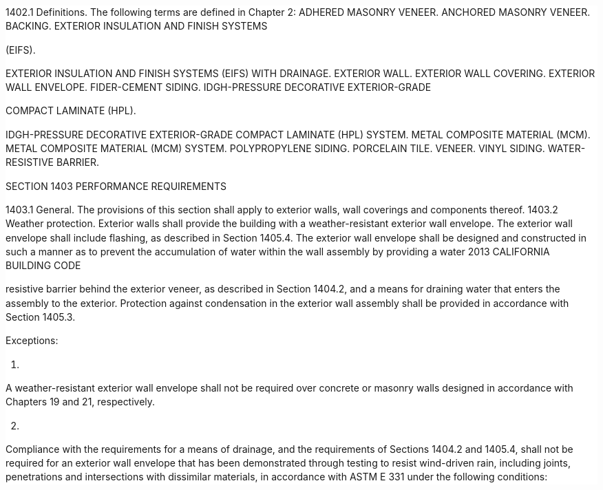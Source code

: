1402.1 Definitions. The following terms are defined in Chapter 2:
ADHERED MASONRY VENEER.
ANCHORED MASONRY VENEER.
BACKING.
EXTERIOR INSULATION AND FINISH SYSTEMS

(EIFS).

EXTERIOR INSULATION AND FINISH SYSTEMS
(EIFS) WITH DRAINAGE.
EXTERIOR WALL.
EXTERIOR WALL COVERING.
EXTERIOR WALL ENVELOPE.
FIDER-CEMENT SIDING.
IDGH-PRESSURE DECORATIVE EXTERIOR-GRADE


COMPACT LAMINATE (HPL).

IDGH-PRESSURE DECORATIVE EXTERIOR-GRADE
COMPACT LAMINATE (HPL) SYSTEM.
METAL COMPOSITE MATERIAL (MCM).
METAL COMPOSITE MATERIAL (MCM) SYSTEM.
POLYPROPYLENE SIDING.
PORCELAIN TILE.
VENEER.
VINYL SIDING.
WATER-RESISTIVE BARRIER.


SECTION 1403
PERFORMANCE REQUIREMENTS

1403.1 General. The provisions of this section shall apply to exterior walls, wall coverings and components thereof.
1403.2 Weather protection. Exterior walls shall provide the building with a weather-resistant exterior wall envelope. The exterior wall envelope shall include flashing, as described in Section 1405.4. The exterior wall envelope shall be designed and constructed in such a manner as to prevent the accumulation of water within the wall assembly by providing a water
2013 CALIFORNIA BUILDING CODE

resistive barrier behind the exterior veneer, as described in Section 1404.2, and a means for draining water that enters the assembly to the exterior. Protection against condensation in the exterior wall assembly shall be provided in accordance with Section 1405.3.


Exceptions:

1.
A weather-resistant exterior wall envelope shall not be required over concrete or masonry walls designed in accordance with Chapters 19 and 21, respectively.

2.
Compliance with the requirements for a means of drainage, and the requirements of Sections 1404.2 and 1405.4, shall not be required for an exterior wall envelope that has been demonstrated through testing to resist wind-driven rain, including joints, penetrations and intersections with dissimilar materials, in accordance with ASTM E 331 under the following conditions:
